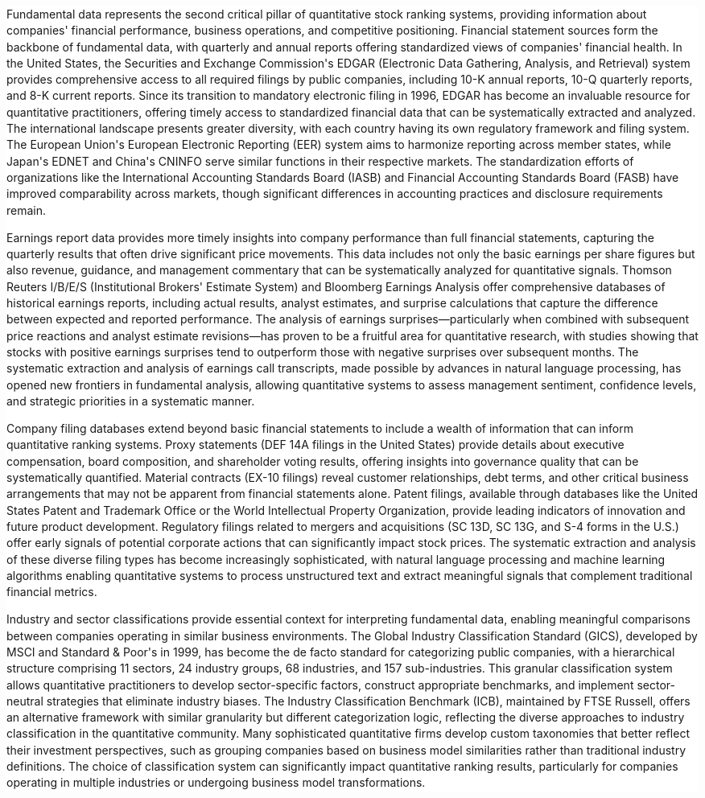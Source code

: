 Fundamental data represents the second critical pillar of quantitative stock ranking systems, providing information about companies' financial performance, business operations, and competitive positioning. Financial statement sources form the backbone of fundamental data, with quarterly and annual reports offering standardized views of companies' financial health. In the United States, the Securities and Exchange Commission's EDGAR (Electronic Data Gathering, Analysis, and Retrieval) system provides comprehensive access to all required filings by public companies, including 10-K annual reports, 10-Q quarterly reports, and 8-K current reports. Since its transition to mandatory electronic filing in 1996, EDGAR has become an invaluable resource for quantitative practitioners, offering timely access to standardized financial data that can be systematically extracted and analyzed. The international landscape presents greater diversity, with each country having its own regulatory framework and filing system. The European Union's European Electronic Reporting (EER) system aims to harmonize reporting across member states, while Japan's EDNET and China's CNINFO serve similar functions in their respective markets. The standardization efforts of organizations like the International Accounting Standards Board (IASB) and Financial Accounting Standards Board (FASB) have improved comparability across markets, though significant differences in accounting practices and disclosure requirements remain.

Earnings report data provides more timely insights into company performance than full financial statements, capturing the quarterly results that often drive significant price movements. This data includes not only the basic earnings per share figures but also revenue, guidance, and management commentary that can be systematically analyzed for quantitative signals. Thomson Reuters I/B/E/S (Institutional Brokers' Estimate System) and Bloomberg Earnings Analysis offer comprehensive databases of historical earnings reports, including actual results, analyst estimates, and surprise calculations that capture the difference between expected and reported performance. The analysis of earnings surprises—particularly when combined with subsequent price reactions and analyst estimate revisions—has proven to be a fruitful area for quantitative research, with studies showing that stocks with positive earnings surprises tend to outperform those with negative surprises over subsequent months. The systematic extraction and analysis of earnings call transcripts, made possible by advances in natural language processing, has opened new frontiers in fundamental analysis, allowing quantitative systems to assess management sentiment, confidence levels, and strategic priorities in a systematic manner.

Company filing databases extend beyond basic financial statements to include a wealth of information that can inform quantitative ranking systems. Proxy statements (DEF 14A filings in the United States) provide details about executive compensation, board composition, and shareholder voting results, offering insights into governance quality that can be systematically quantified. Material contracts (EX-10 filings) reveal customer relationships, debt terms, and other critical business arrangements that may not be apparent from financial statements alone. Patent filings, available through databases like the United States Patent and Trademark Office or the World Intellectual Property Organization, provide leading indicators of innovation and future product development. Regulatory filings related to mergers and acquisitions (SC 13D, SC 13G, and S-4 forms in the U.S.) offer early signals of potential corporate actions that can significantly impact stock prices. The systematic extraction and analysis of these diverse filing types has become increasingly sophisticated, with natural language processing and machine learning algorithms enabling quantitative systems to process unstructured text and extract meaningful signals that complement traditional financial metrics.

Industry and sector classifications provide essential context for interpreting fundamental data, enabling meaningful comparisons between companies operating in similar business environments. The Global Industry Classification Standard (GICS), developed by MSCI and Standard & Poor's in 1999, has become the de facto standard for categorizing public companies, with a hierarchical structure comprising 11 sectors, 24 industry groups, 68 industries, and 157 sub-industries. This granular classification system allows quantitative practitioners to develop sector-specific factors, construct appropriate benchmarks, and implement sector-neutral strategies that eliminate industry biases. The Industry Classification Benchmark (ICB), maintained by FTSE Russell, offers an alternative framework with similar granularity but different categorization logic, reflecting the diverse approaches to industry classification in the quantitative community. Many sophisticated quantitative firms develop custom taxonomies that better reflect their investment perspectives, such as grouping companies based on business model similarities rather than traditional industry definitions. The choice of classification system can significantly impact quantitative ranking results, particularly for companies operating in multiple industries or undergoing business model transformations.
